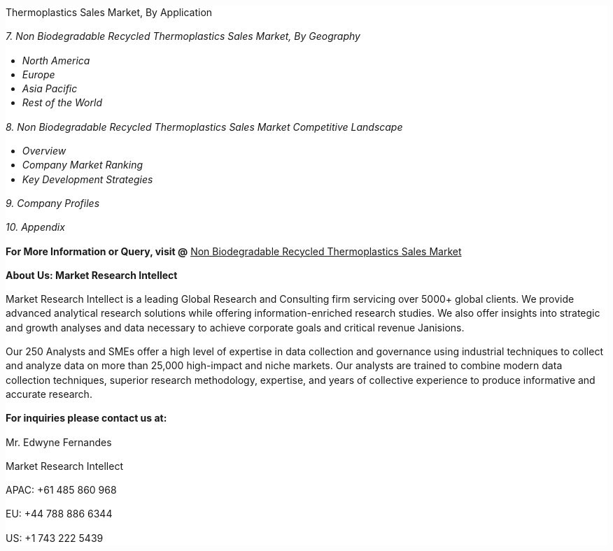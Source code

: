 Thermoplastics Sales Market, By Application</span></em></p><p><em><span class="font-[700]">7. Non Biodegradable Recycled Thermoplastics Sales Market, By Geography</span></em></p><ul><li><em><span class="">North America</span></em></li><li><em><span class="">Europe</span></em></li><li><em><span class="">Asia Pacific</span></em></li><li><em><span class="">Rest of the World</span></em></li></ul><p><em><span class="font-[700]">8. Non Biodegradable Recycled Thermoplastics Sales Market Competitive Landscape</span></em></p><ul><li><em><span class="">Overview</span></em></li><li><em><span class="">Company Market Ranking</span></em></li><li><em><span class="">Key Development Strategies</span></em></li></ul><p><em><span class="font-[700]">9. Company Profiles</span></em></p><p><em><span class="font-[700]">10. Appendix</span></em></p><p><span class="font-[700]"><strong>For More Information or Query, visit&nbsp;@</strong>&nbsp;</span><span class="font-[700]"><a href="https://www.marketresearchintellect.com/product/global-non-biodegradable-recycled-thermoplastics-sales-market/?utm_source=Linkedin&utm_medium=026" target="_blank" data-tracking-control-name="article-ssr-frontend-pulse_little-text-block" data-tracking-will-navigate="" data-test-link="">Non Biodegradable Recycled Thermoplastics Sales Market</a></span></p><p><strong><span class="font-[700]">About Us: Market Research Intellect</span></strong></p><p><span class="">Market Research Intellect is a leading Global Research and Consulting firm servicing over 5000+ global clients. We provide advanced analytical research solutions while offering information-enriched research studies.&nbsp;</span>We also offer insights into strategic and growth analyses and data necessary to achieve corporate goals and critical revenue Janisions.</p><p><span class="">Our 250 Analysts and SMEs offer a high level of expertise in data collection and governance using industrial techniques to collect and analyze data on more than 25,000 high-impact and niche markets. Our analysts are trained to combine modern data collection techniques, superior research methodology, expertise, and years of collective experience to produce informative and accurate research.</span></p><p><strong>For inquiries please contact us at:</strong></p><p>Mr. Edwyne Fernandes</p><p>Market Research Intellect</p><p>APAC: +61 485 860 968</p><p>EU: +44 788 886 6344</p><p>US: +1 743 222 5439</p>

